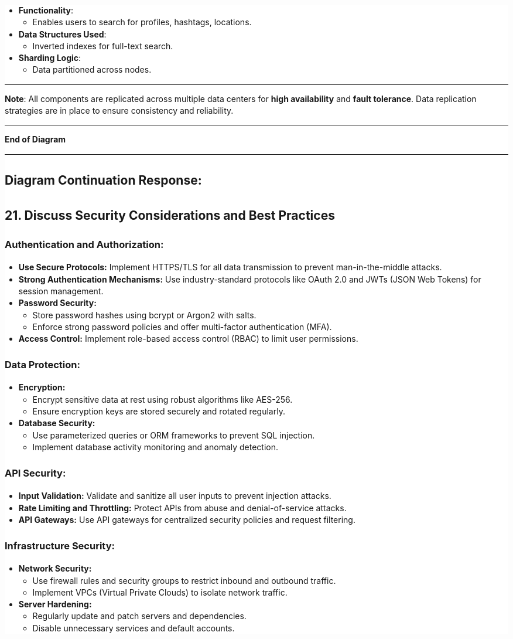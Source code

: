 - **Functionality**:
  - Enables users to search for profiles, hashtags, locations.
- **Data Structures Used**:
  - Inverted indexes for full-text search.
- **Sharding Logic**:
  - Data partitioned across nodes.

---

**Note**: All components are replicated across multiple data centers for **high availability** and **fault tolerance**. Data replication strategies are in place to ensure consistency and reliability.

---

**End of Diagram**

---

Diagram Continuation Response:
---

## **21. Discuss Security Considerations and Best Practices**

### **Authentication and Authorization:**

- **Use Secure Protocols:** Implement HTTPS/TLS for all data transmission to prevent man-in-the-middle attacks.
- **Strong Authentication Mechanisms:** Use industry-standard protocols like OAuth 2.0 and JWTs (JSON Web Tokens) for session management.
- **Password Security:**
  - Store password hashes using bcrypt or Argon2 with salts.
  - Enforce strong password policies and offer multi-factor authentication (MFA).
- **Access Control:** Implement role-based access control (RBAC) to limit user permissions.

### **Data Protection:**

- **Encryption:**
  - Encrypt sensitive data at rest using robust algorithms like AES-256.
  - Ensure encryption keys are stored securely and rotated regularly.
- **Database Security:**
  - Use parameterized queries or ORM frameworks to prevent SQL injection.
  - Implement database activity monitoring and anomaly detection.

### **API Security:**

- **Input Validation:** Validate and sanitize all user inputs to prevent injection attacks.
- **Rate Limiting and Throttling:** Protect APIs from abuse and denial-of-service attacks.
- **API Gateways:** Use API gateways for centralized security policies and request filtering.

### **Infrastructure Security:**

- **Network Security:**
  - Use firewall rules and security groups to restrict inbound and outbound traffic.
  - Implement VPCs (Virtual Private Clouds) to isolate network traffic.
- **Server Hardening:**
  - Regularly update and patch servers and dependencies.
  - Disable unnecessary services and default accounts.
